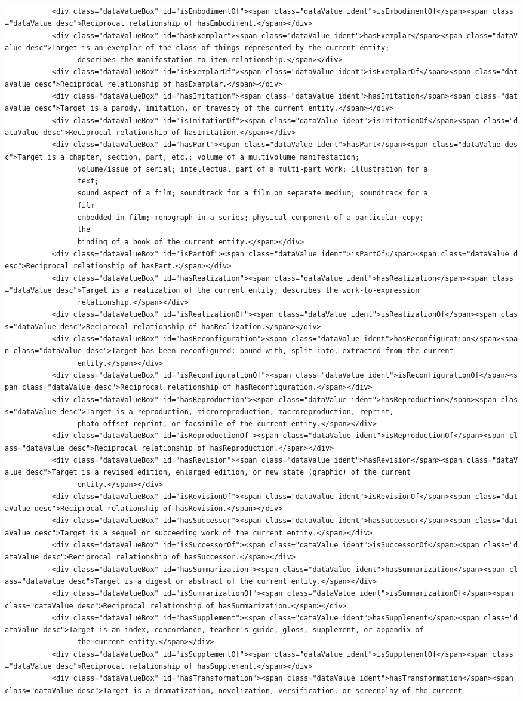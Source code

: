                <div class="dataValueBox" id="isEmbodimentOf"><span class="dataValue ident">isEmbodimentOf</span><span class="dataValue desc">Reciprocal relationship of hasEmbodiment.</span></div>
               <div class="dataValueBox" id="hasExemplar"><span class="dataValue ident">hasExemplar</span><span class="dataValue desc">Target is an exemplar of the class of things represented by the current entity;
                     describes the manifestation-to-item relationship.</span></div>
               <div class="dataValueBox" id="isExemplarOf"><span class="dataValue ident">isExemplarOf</span><span class="dataValue desc">Reciprocal relationship of hasExamplar.</span></div>
               <div class="dataValueBox" id="hasImitation"><span class="dataValue ident">hasImitation</span><span class="dataValue desc">Target is a parody, imitation, or travesty of the current entity.</span></div>
               <div class="dataValueBox" id="isImitationOf"><span class="dataValue ident">isImitationOf</span><span class="dataValue desc">Reciprocal relationship of hasImitation.</span></div>
               <div class="dataValueBox" id="hasPart"><span class="dataValue ident">hasPart</span><span class="dataValue desc">Target is a chapter, section, part, etc.; volume of a multivolume manifestation;
                     volume/issue of serial; intellectual part of a multi-part work; illustration for a
                     text;
                     sound aspect of a film; soundtrack for a film on separate medium; soundtrack for a
                     film
                     embedded in film; monograph in a series; physical component of a particular copy;
                     the
                     binding of a book of the current entity.</span></div>
               <div class="dataValueBox" id="isPartOf"><span class="dataValue ident">isPartOf</span><span class="dataValue desc">Reciprocal relationship of hasPart.</span></div>
               <div class="dataValueBox" id="hasRealization"><span class="dataValue ident">hasRealization</span><span class="dataValue desc">Target is a realization of the current entity; describes the work-to-expression
                     relationship.</span></div>
               <div class="dataValueBox" id="isRealizationOf"><span class="dataValue ident">isRealizationOf</span><span class="dataValue desc">Reciprocal relationship of hasRealization.</span></div>
               <div class="dataValueBox" id="hasReconfiguration"><span class="dataValue ident">hasReconfiguration</span><span class="dataValue desc">Target has been reconfigured: bound with, split into, extracted from the current
                     entity.</span></div>
               <div class="dataValueBox" id="isReconfigurationOf"><span class="dataValue ident">isReconfigurationOf</span><span class="dataValue desc">Reciprocal relationship of hasReconfiguration.</span></div>
               <div class="dataValueBox" id="hasReproduction"><span class="dataValue ident">hasReproduction</span><span class="dataValue desc">Target is a reproduction, microreproduction, macroreproduction, reprint,
                     photo-offset reprint, or facsimile of the current entity.</span></div>
               <div class="dataValueBox" id="isReproductionOf"><span class="dataValue ident">isReproductionOf</span><span class="dataValue desc">Reciprocal relationship of hasReproduction.</span></div>
               <div class="dataValueBox" id="hasRevision"><span class="dataValue ident">hasRevision</span><span class="dataValue desc">Target is a revised edition, enlarged edition, or new state (graphic) of the current
                     entity.</span></div>
               <div class="dataValueBox" id="isRevisionOf"><span class="dataValue ident">isRevisionOf</span><span class="dataValue desc">Reciprocal relationship of hasRevision.</span></div>
               <div class="dataValueBox" id="hasSuccessor"><span class="dataValue ident">hasSuccessor</span><span class="dataValue desc">Target is a sequel or succeeding work of the current entity.</span></div>
               <div class="dataValueBox" id="isSuccessorOf"><span class="dataValue ident">isSuccessorOf</span><span class="dataValue desc">Reciprocal relationship of hasSuccessor.</span></div>
               <div class="dataValueBox" id="hasSummarization"><span class="dataValue ident">hasSummarization</span><span class="dataValue desc">Target is a digest or abstract of the current entity.</span></div>
               <div class="dataValueBox" id="isSummarizationOf"><span class="dataValue ident">isSummarizationOf</span><span class="dataValue desc">Reciprocal relationship of hasSummarization.</span></div>
               <div class="dataValueBox" id="hasSupplement"><span class="dataValue ident">hasSupplement</span><span class="dataValue desc">Target is an index, concordance, teacher's guide, gloss, supplement, or appendix of
                     the current entity.</span></div>
               <div class="dataValueBox" id="isSupplementOf"><span class="dataValue ident">isSupplementOf</span><span class="dataValue desc">Reciprocal relationship of hasSupplement.</span></div>
               <div class="dataValueBox" id="hasTransformation"><span class="dataValue ident">hasTransformation</span><span class="dataValue desc">Target is a dramatization, novelization, versification, or screenplay of the current
